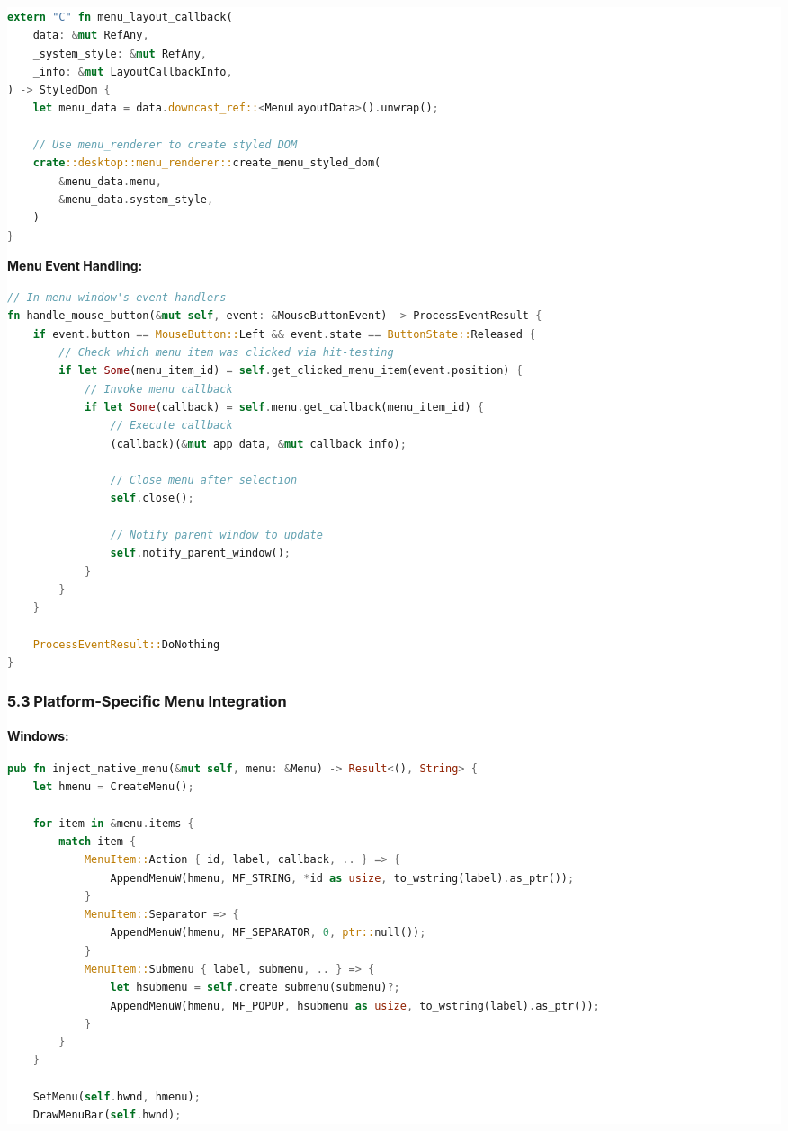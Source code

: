 ```rust
extern "C" fn menu_layout_callback(
    data: &mut RefAny,
    _system_style: &mut RefAny,
    _info: &mut LayoutCallbackInfo,
) -> StyledDom {
    let menu_data = data.downcast_ref::<MenuLayoutData>().unwrap();
    
    // Use menu_renderer to create styled DOM
    crate::desktop::menu_renderer::create_menu_styled_dom(
        &menu_data.menu,
        &menu_data.system_style,
    )
}
```

**Menu Event Handling:**
```rust
// In menu window's event handlers
fn handle_mouse_button(&mut self, event: &MouseButtonEvent) -> ProcessEventResult {
    if event.button == MouseButton::Left && event.state == ButtonState::Released {
        // Check which menu item was clicked via hit-testing
        if let Some(menu_item_id) = self.get_clicked_menu_item(event.position) {
            // Invoke menu callback
            if let Some(callback) = self.menu.get_callback(menu_item_id) {
                // Execute callback
                (callback)(&mut app_data, &mut callback_info);
                
                // Close menu after selection
                self.close();
                
                // Notify parent window to update
                self.notify_parent_window();
            }
        }
    }
    
    ProcessEventResult::DoNothing
}
```

### 5.3 Platform-Specific Menu Integration

**Windows:**
```rust
pub fn inject_native_menu(&mut self, menu: &Menu) -> Result<(), String> {
    let hmenu = CreateMenu();
    
    for item in &menu.items {
        match item {
            MenuItem::Action { id, label, callback, .. } => {
                AppendMenuW(hmenu, MF_STRING, *id as usize, to_wstring(label).as_ptr());
            }
            MenuItem::Separator => {
                AppendMenuW(hmenu, MF_SEPARATOR, 0, ptr::null());
            }
            MenuItem::Submenu { label, submenu, .. } => {
                let hsubmenu = self.create_submenu(submenu)?;
                AppendMenuW(hmenu, MF_POPUP, hsubmenu as usize, to_wstring(label).as_ptr());
            }
        }
    }
    
    SetMenu(self.hwnd, hmenu);
    DrawMenuBar(self.hwnd);
```